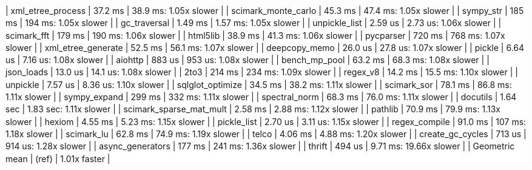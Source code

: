 | xml_etree_process          | 37.2 ms                                                     | 38.9 ms: 1.05x slower                                                       |
| scimark_monte_carlo        | 45.3 ms                                                     | 47.4 ms: 1.05x slower                                                       |
| sympy_str                  | 185 ms                                                      | 194 ms: 1.05x slower                                                        |
| gc_traversal               | 1.49 ms                                                     | 1.57 ms: 1.05x slower                                                       |
| unpickle_list              | 2.59 us                                                     | 2.73 us: 1.06x slower                                                       |
| scimark_fft                | 179 ms                                                      | 190 ms: 1.06x slower                                                        |
| html5lib                   | 38.9 ms                                                     | 41.3 ms: 1.06x slower                                                       |
| pycparser                  | 720 ms                                                      | 768 ms: 1.07x slower                                                        |
| xml_etree_generate         | 52.5 ms                                                     | 56.1 ms: 1.07x slower                                                       |
| deepcopy_memo              | 26.0 us                                                     | 27.8 us: 1.07x slower                                                       |
| pickle                     | 6.64 us                                                     | 7.16 us: 1.08x slower                                                       |
| aiohttp                    | 883 us                                                      | 953 us: 1.08x slower                                                        |
| bench_mp_pool              | 63.2 ms                                                     | 68.3 ms: 1.08x slower                                                       |
| json_loads                 | 13.0 us                                                     | 14.1 us: 1.08x slower                                                       |
| 2to3                       | 214 ms                                                      | 234 ms: 1.09x slower                                                        |
| regex_v8                   | 14.2 ms                                                     | 15.5 ms: 1.10x slower                                                       |
| unpickle                   | 7.57 us                                                     | 8.36 us: 1.10x slower                                                       |
| sqlglot_optimize           | 34.5 ms                                                     | 38.2 ms: 1.11x slower                                                       |
| scimark_sor                | 78.1 ms                                                     | 86.8 ms: 1.11x slower                                                       |
| sympy_expand               | 299 ms                                                      | 332 ms: 1.11x slower                                                        |
| spectral_norm              | 68.3 ms                                                     | 76.0 ms: 1.11x slower                                                       |
| docutils                   | 1.64 sec                                                    | 1.83 sec: 1.11x slower                                                      |
| scimark_sparse_mat_mult    | 2.58 ms                                                     | 2.88 ms: 1.12x slower                                                       |
| pathlib                    | 70.9 ms                                                     | 79.9 ms: 1.13x slower                                                       |
| hexiom                     | 4.55 ms                                                     | 5.23 ms: 1.15x slower                                                       |
| pickle_list                | 2.70 us                                                     | 3.11 us: 1.15x slower                                                       |
| regex_compile              | 91.0 ms                                                     | 107 ms: 1.18x slower                                                        |
| scimark_lu                 | 62.8 ms                                                     | 74.9 ms: 1.19x slower                                                       |
| telco                      | 4.06 ms                                                     | 4.88 ms: 1.20x slower                                                       |
| create_gc_cycles           | 713 us                                                      | 914 us: 1.28x slower                                                        |
| async_generators           | 177 ms                                                      | 241 ms: 1.36x slower                                                        |
| thrift                     | 494 us                                                      | 9.71 ms: 19.66x slower                                                      |
| Geometric mean             | (ref)                                                       | 1.01x faster                                                                |
